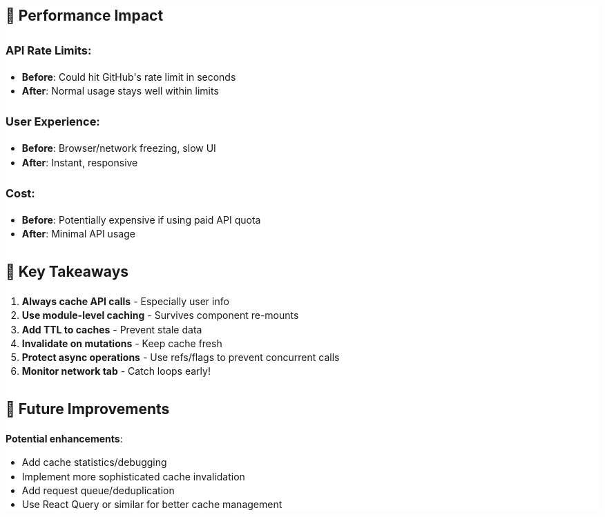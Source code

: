 ## 🚀 Performance Impact

### API Rate Limits:
- **Before**: Could hit GitHub's rate limit in seconds
- **After**: Normal usage stays well within limits

### User Experience:
- **Before**: Browser/network freezing, slow UI
- **After**: Instant, responsive

### Cost:
- **Before**: Potentially expensive if using paid API quota
- **After**: Minimal API usage

## 📝 Key Takeaways

1. **Always cache API calls** - Especially user info
2. **Use module-level caching** - Survives component re-mounts
3. **Add TTL to caches** - Prevent stale data
4. **Invalidate on mutations** - Keep cache fresh
5. **Protect async operations** - Use refs/flags to prevent concurrent calls
6. **Monitor network tab** - Catch loops early!

## 🔧 Future Improvements

**Potential enhancements**:
- Add cache statistics/debugging
- Implement more sophisticated cache invalidation
- Add request queue/deduplication
- Use React Query or similar for better cache management

